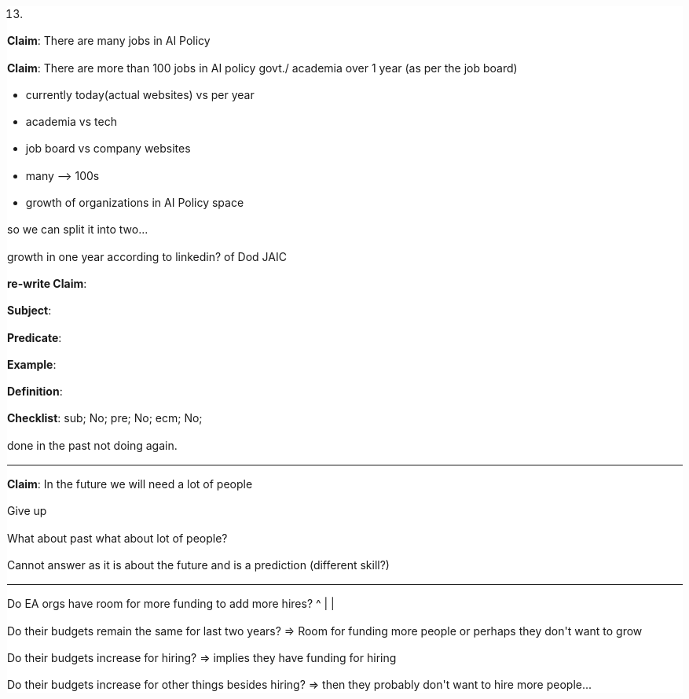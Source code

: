 
13. 

**Claim**: There are many jobs in AI Policy

**Claim**: There are more than 100 jobs in AI policy govt./ academia
over 1 year (as per the job board)

- currently today(actual websites) vs per year 

- academia vs tech

- job board vs company websites

- many --> 100s

- growth of organizations in AI Policy space

so we can split it into two...

growth in one year according to linkedin? of Dod JAIC

**re-write Claim**:

**Subject**: 

**Predicate**: 

**Example**: 

**Definition**: 

**Checklist**: sub; No; pre; No; ecm; No;

done in the past not doing again.

---


**Claim**: In the future we will need a lot of people


Give up


What about past what about lot of people?

Cannot answer as it is about the future and is a prediction (different
skill?)

---

Do EA orgs have room for more funding to add more hires?
^
|
|

Do their budgets remain the same for last two years? => Room for
funding more people or perhaps they don't want to grow

Do their budgets increase for hiring? => implies they have funding for hiring

Do their budgets increase for other things besides hiring? => then
they probably don't want to hire more people...
